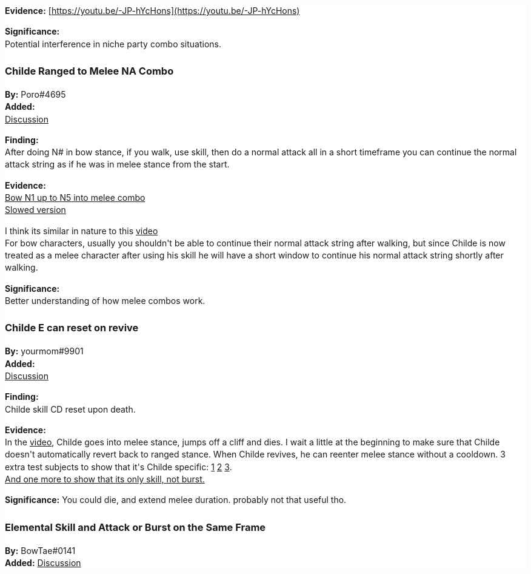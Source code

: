 **Evidence:** [https://youtu.be/-JP-hYcHons](https://youtu.be/-JP-hYcHons)

**Significance:**  
Potential interference in niche party combo situations.

### Childe Ranged to Melee NA Combo

**By:** Poro\#4695  
**Added:** <Version date="2022-01-29" />  
[Discussion](https://tickets.deeznuts.moe/ticket-archive/attachments_930377454068064266_936802993200848906_transcript-childe-ranged-to-melee-na-combo.html)

**Finding:**  
After doing N# in bow stance, if you walk, use skill, then do a normal attack all in a short timeframe you can continue the normal attack string as if he was in melee stance from the start.

**Evidence:**  
[Bow N1 up to N5 into melee combo](https://youtu.be/NSPn0ro3bl8)  
[Slowed version](https://youtu.be/DGFcaMFa0Uc)

I think its similar in nature to this [video](https://youtu.be/0wcvXkElNJQ)  
For bow characters, usually you shouldn't be able to continue their normal attack string after walking, but since Childe is now treated as a melee character after using his skill he will have a short window to continue his normal attack string shortly after walking.

**Significance:**  
Better understanding of how melee combos work.

### Childe E can reset on revive

**By:** yourmom\#9901  
**Added:** <Version date="2021-08-01" />  
[Discussion](https://tickets.deeznuts.moe/ticket-archive/attachments_870347001961799680_871413502487691354_transcript-childe-e-cooldown-resets-upon-death.html)

**Finding:**  
 Childe skill CD reset upon death.

**Evidence:**  
 In the [video](https://www.youtube.com/watch?v=ZadmS_K-h9c), Childe goes into melee stance, jumps off a cliff and dies. I wait a little at the beginning to make sure that Childe doesn't automatically revert back to ranged stance. When Childe revives, he can reenter melee stance without a cooldown. 3 extra test subjects to show that it's Childe specific: [1](https://www.youtube.com/watch?v=lBgYFEKhQVc) [2](https://www.youtube.com/watch?v=Ngde38rIITY) [3](https://www.youtube.com/watch?v=lSwEidnwimU).  
 [And one more to show that its only skill, not burst.](https://www.youtube.com/watch?v=qr2DRNzU2-o)

**Significance:** You could die, and extend melee duration. probably not that useful tho.

### Elemental Skill and Attack or Burst on the Same Frame

**By:** BowTae\#0141  
**Added:** <Version date="2022-01-31" />
[Discussion](https://tickets.deeznuts.moe/ticket-archive/attachments_934193183104049242_937185816462110740_transcript-childe-stance-change-shenanigans.html)
